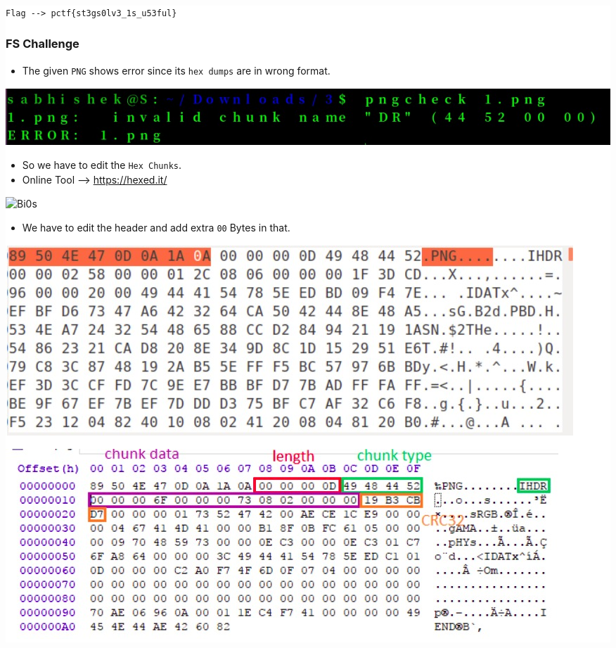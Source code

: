 ```
Flag --> pctf{st3gs0lv3_1s_u53ful}
```

### FS Challenge

- The given `PNG` shows error since its `hex dumps` are in wrong format.

![Bi0s](https://github.com/a3X3k/Training/blob/main/Forensics/Assets/119.jpeg?raw=true)

- So we have to edit the `Hex Chunks`.
- Online Tool --> https://hexed.it/

![Bi0s](https://github.com/abhishekabi2002/Bi0s/blob/d0e0757f2c0bfa48732ccf712da95ad9a948a2f0/Forensics/Assets/120.jpeg?raw=true)

 - We have to edit the header and add extra `00` Bytes in that.

![Bi0s](https://github.com/a3X3k/Training/blob/main/Forensics/Assets/121.jpeg?raw=true)

![Bi0s](https://github.com/a3X3k/Training/blob/main/Forensics/Assets/122.jpeg?raw=true)
